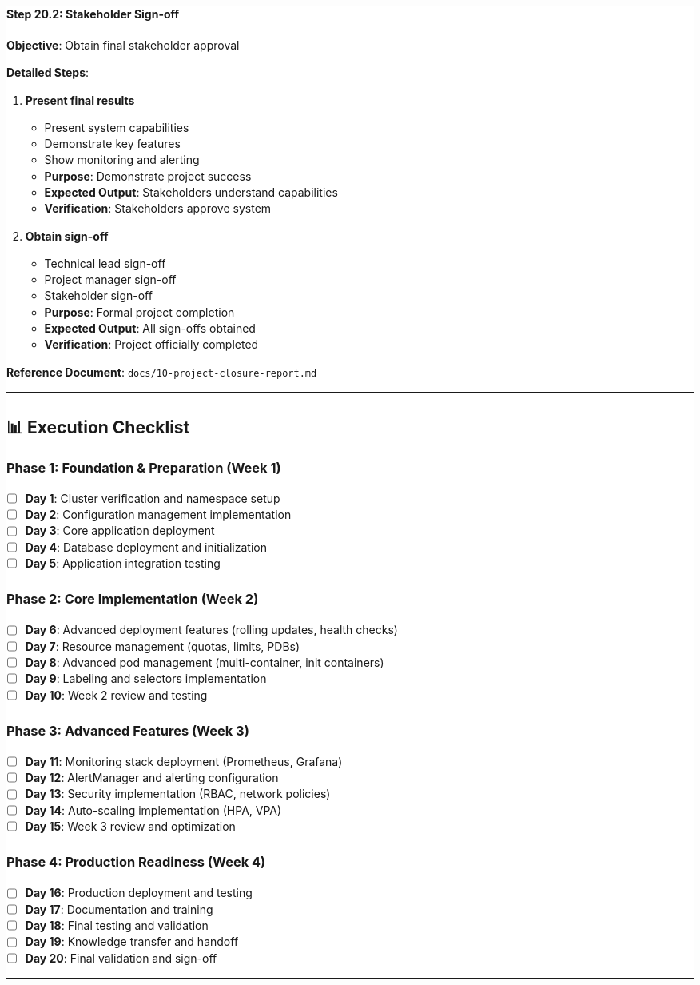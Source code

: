 #### **Step 20.2: Stakeholder Sign-off**
**Objective**: Obtain final stakeholder approval

**Detailed Steps**:
1. **Present final results**
   - Present system capabilities
   - Demonstrate key features
   - Show monitoring and alerting
   - **Purpose**: Demonstrate project success
   - **Expected Output**: Stakeholders understand capabilities
   - **Verification**: Stakeholders approve system

2. **Obtain sign-off**
   - Technical lead sign-off
   - Project manager sign-off
   - Stakeholder sign-off
   - **Purpose**: Formal project completion
   - **Expected Output**: All sign-offs obtained
   - **Verification**: Project officially completed

**Reference Document**: `docs/10-project-closure-report.md`

---

## **📊 Execution Checklist**

### **Phase 1: Foundation & Preparation (Week 1)**
- [ ] **Day 1**: Cluster verification and namespace setup
- [ ] **Day 2**: Configuration management implementation
- [ ] **Day 3**: Core application deployment
- [ ] **Day 4**: Database deployment and initialization
- [ ] **Day 5**: Application integration testing

### **Phase 2: Core Implementation (Week 2)**
- [ ] **Day 6**: Advanced deployment features (rolling updates, health checks)
- [ ] **Day 7**: Resource management (quotas, limits, PDBs)
- [ ] **Day 8**: Advanced pod management (multi-container, init containers)
- [ ] **Day 9**: Labeling and selectors implementation
- [ ] **Day 10**: Week 2 review and testing

### **Phase 3: Advanced Features (Week 3)**
- [ ] **Day 11**: Monitoring stack deployment (Prometheus, Grafana)
- [ ] **Day 12**: AlertManager and alerting configuration
- [ ] **Day 13**: Security implementation (RBAC, network policies)
- [ ] **Day 14**: Auto-scaling implementation (HPA, VPA)
- [ ] **Day 15**: Week 3 review and optimization

### **Phase 4: Production Readiness (Week 4)**
- [ ] **Day 16**: Production deployment and testing
- [ ] **Day 17**: Documentation and training
- [ ] **Day 18**: Final testing and validation
- [ ] **Day 19**: Knowledge transfer and handoff
- [ ] **Day 20**: Final validation and sign-off

---